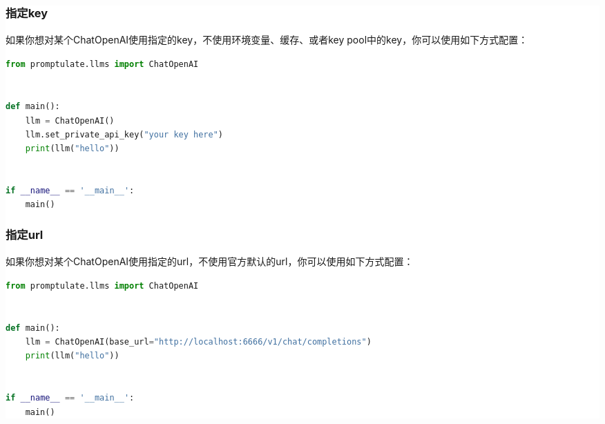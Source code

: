 ### 指定key

如果你想对某个ChatOpenAI使用指定的key，不使用环境变量、缓存、或者key pool中的key，你可以使用如下方式配置：

```python
from promptulate.llms import ChatOpenAI


def main():
    llm = ChatOpenAI()
    llm.set_private_api_key("your key here")
    print(llm("hello"))


if __name__ == '__main__':
    main()

```
### 指定url

如果你想对某个ChatOpenAI使用指定的url，不使用官方默认的url，你可以使用如下方式配置：

```python
from promptulate.llms import ChatOpenAI


def main():
    llm = ChatOpenAI(base_url="http://localhost:6666/v1/chat/completions")
    print(llm("hello"))


if __name__ == '__main__':
    main()

```
